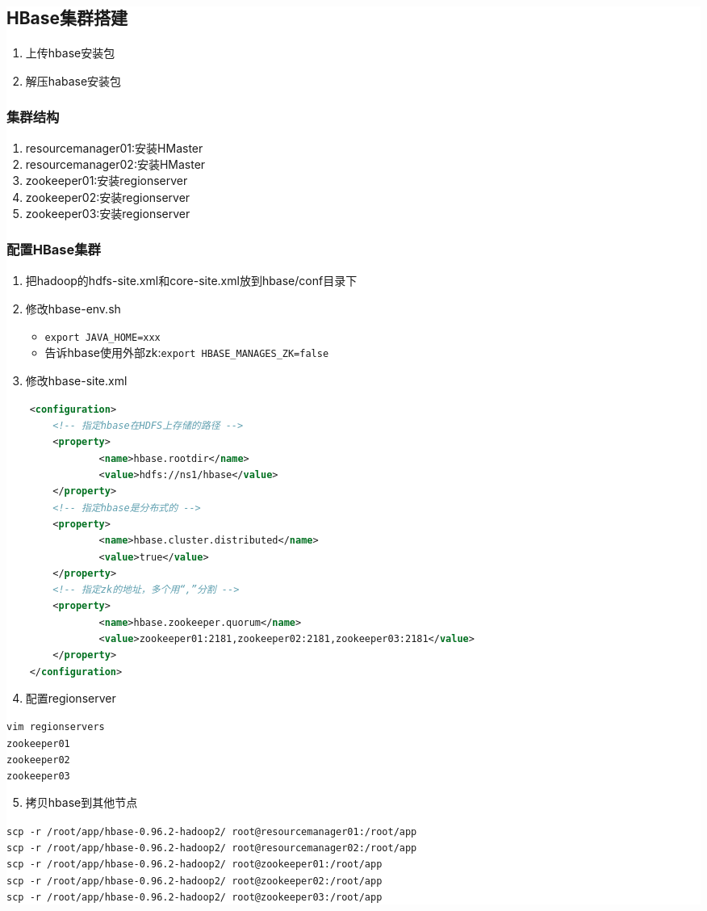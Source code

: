 ## HBase集群搭建
1. 上传hbase安装包

2. 解压habase安装包

### 集群结构
1. resourcemanager01:安装HMaster
2. resourcemanager02:安装HMaster
3. zookeeper01:安装regionserver
4. zookeeper02:安装regionserver
5. zookeeper03:安装regionserver


### 配置HBase集群
1. 把hadoop的hdfs-site.xml和core-site.xml放到hbase/conf目录下

2. 修改hbase-env.sh
    - `export JAVA_HOME=xxx`
    - 告诉hbase使用外部zk:`export HBASE_MANAGES_ZK=false`

3. 修改hbase-site.xml
```xml
	<configuration>
		<!-- 指定hbase在HDFS上存储的路径 -->
        <property>
                <name>hbase.rootdir</name>
                <value>hdfs://ns1/hbase</value>
        </property>
		<!-- 指定hbase是分布式的 -->
        <property>
                <name>hbase.cluster.distributed</name>
                <value>true</value>
        </property>
		<!-- 指定zk的地址，多个用“,”分割 -->
        <property>
                <name>hbase.zookeeper.quorum</name>
                <value>zookeeper01:2181,zookeeper02:2181,zookeeper03:2181</value>
        </property>
	</configuration>
```

4. 配置regionserver
```java
vim regionservers
zookeeper01
zookeeper02
zookeeper03
```

5. 拷贝hbase到其他节点
```
scp -r /root/app/hbase-0.96.2-hadoop2/ root@resourcemanager01:/root/app
scp -r /root/app/hbase-0.96.2-hadoop2/ root@resourcemanager02:/root/app
scp -r /root/app/hbase-0.96.2-hadoop2/ root@zookeeper01:/root/app
scp -r /root/app/hbase-0.96.2-hadoop2/ root@zookeeper02:/root/app
scp -r /root/app/hbase-0.96.2-hadoop2/ root@zookeeper03:/root/app
```
